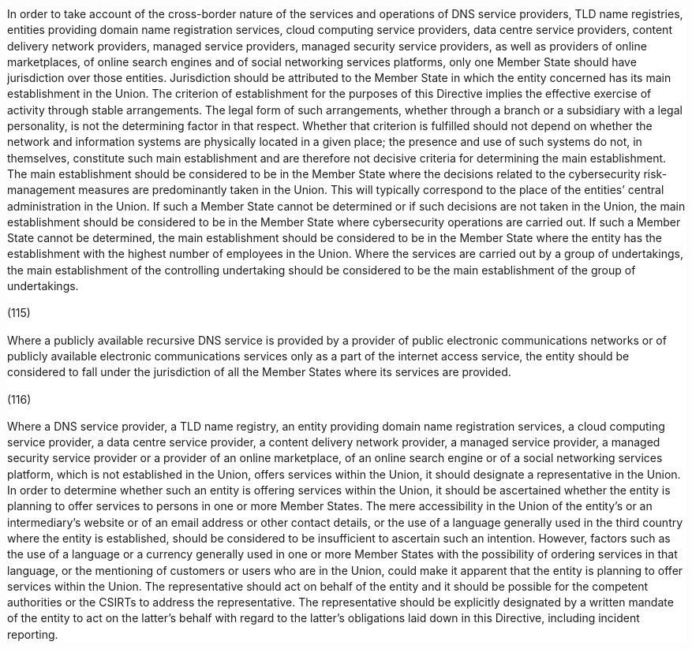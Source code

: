 In order to take account of the cross-border nature of the services and operations of DNS service providers, TLD name registries, entities providing domain name registration services, cloud computing service providers, data centre service providers, content delivery network providers, managed service providers, managed security service providers, as well as providers of online marketplaces, of online search engines and of social networking services platforms, only one Member State should have jurisdiction over those entities. Jurisdiction should be attributed to the Member State in which the entity concerned has its main establishment in the Union. The criterion of establishment for the purposes of this Directive implies the effective exercise of activity through stable arrangements. The legal form of such arrangements, whether through a branch or a subsidiary with a legal personality, is not the determining factor in that respect. Whether that criterion is fulfilled should not depend on whether the network and information systems are physically located in a given place; the presence and use of such systems do not, in themselves, constitute such main establishment and are therefore not decisive criteria for determining the main establishment. The main establishment should be considered to be in the Member State where the decisions related to the cybersecurity risk-management measures are predominantly taken in the Union. This will typically correspond to the place of the entities’ central administration in the Union. If such a Member State cannot be determined or if such decisions are not taken in the Union, the main establishment should be considered to be in the Member State where cybersecurity operations are carried out. If such a Member State cannot be determined, the main establishment should be considered to be in the Member State where the entity has the establishment with the highest number of employees in the Union. Where the services are carried out by a group of undertakings, the main establishment of the controlling undertaking should be considered to be the main establishment of the group of undertakings.

 

(115)

Where a publicly available recursive DNS service is provided by a provider of public electronic communications networks or of publicly available electronic communications services only as a part of the internet access service, the entity should be considered to fall under the jurisdiction of all the Member States where its services are provided.

 

(116)

Where a DNS service provider, a TLD name registry, an entity providing domain name registration services, a cloud computing service provider, a data centre service provider, a content delivery network provider, a managed service provider, a managed security service provider or a provider of an online marketplace, of an online search engine or of a social networking services platform, which is not established in the Union, offers services within the Union, it should designate a representative in the Union. In order to determine whether such an entity is offering services within the Union, it should be ascertained whether the entity is planning to offer services to persons in one or more Member States. The mere accessibility in the Union of the entity’s or an intermediary’s website or of an email address or other contact details, or the use of a language generally used in the third country where the entity is established, should be considered to be insufficient to ascertain such an intention. However, factors such as the use of a language or a currency generally used in one or more Member States with the possibility of ordering services in that language, or the mentioning of customers or users who are in the Union, could make it apparent that the entity is planning to offer services within the Union. The representative should act on behalf of the entity and it should be possible for the competent authorities or the CSIRTs to address the representative. The representative should be explicitly designated by a written mandate of the entity to act on the latter’s behalf with regard to the latter’s obligations laid down in this Directive, including incident reporting.

 
